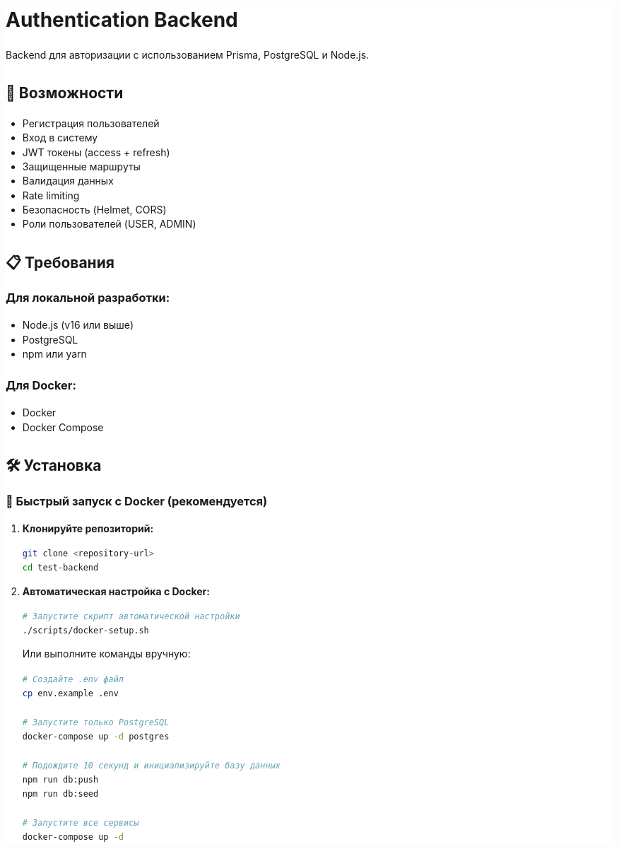 # Authentication Backend

Backend для авторизации с использованием Prisma, PostgreSQL и Node.js.

## 🚀 Возможности

- Регистрация пользователей
- Вход в систему
- JWT токены (access + refresh)
- Защищенные маршруты
- Валидация данных
- Rate limiting
- Безопасность (Helmet, CORS)
- Роли пользователей (USER, ADMIN)

## 📋 Требования

### Для локальной разработки:
- Node.js (v16 или выше)
- PostgreSQL
- npm или yarn

### Для Docker:
- Docker
- Docker Compose

## 🛠 Установка

### 🐳 Быстрый запуск с Docker (рекомендуется)

1. **Клонируйте репозиторий:**
   ```bash
   git clone <repository-url>
   cd test-backend
   ```

2. **Автоматическая настройка с Docker:**
   ```bash
   # Запустите скрипт автоматической настройки
   ./scripts/docker-setup.sh
   ```

   Или выполните команды вручную:
   ```bash
   # Создайте .env файл
   cp env.example .env
   
   # Запустите только PostgreSQL
   docker-compose up -d postgres
   
   # Подождите 10 секунд и инициализируйте базу данных
   npm run db:push
   npm run db:seed
   
   # Запустите все сервисы
   docker-compose up -d
   ```
